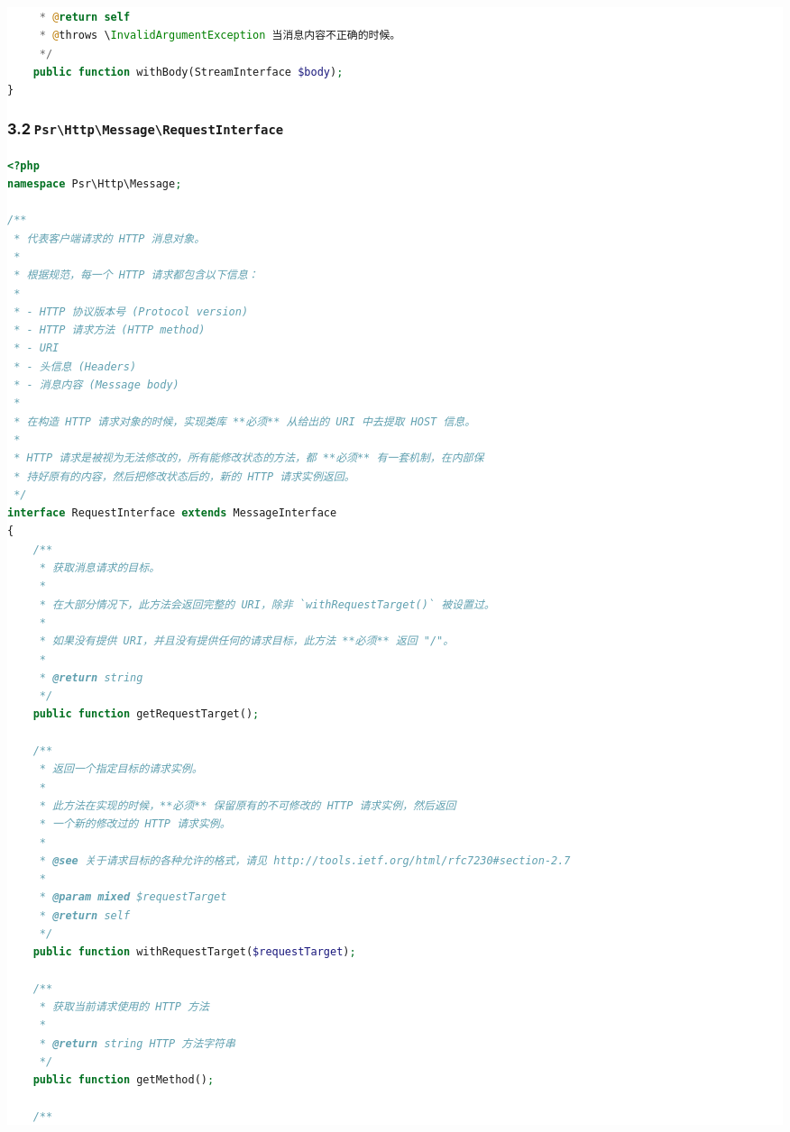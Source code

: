 ```php
     * @return self
     * @throws \InvalidArgumentException 当消息内容不正确的时候。
     */
    public function withBody(StreamInterface $body);
}
```

### 3.2 `Psr\Http\Message\RequestInterface`

```php
<?php
namespace Psr\Http\Message;

/**
 * 代表客户端请求的 HTTP 消息对象。
 *
 * 根据规范，每一个 HTTP 请求都包含以下信息：
 *
 * - HTTP 协议版本号 (Protocol version)
 * - HTTP 请求方法 (HTTP method)
 * - URI
 * - 头信息 (Headers)
 * - 消息内容 (Message body)
 *
 * 在构造 HTTP 请求对象的时候，实现类库 **必须** 从给出的 URI 中去提取 HOST 信息。
 *
 * HTTP 请求是被视为无法修改的，所有能修改状态的方法，都 **必须** 有一套机制，在内部保
 * 持好原有的内容，然后把修改状态后的，新的 HTTP 请求实例返回。
 */
interface RequestInterface extends MessageInterface
{
    /**
     * 获取消息请求的目标。
     *
     * 在大部分情况下，此方法会返回完整的 URI，除非 `withRequestTarget()` 被设置过。
     *
     * 如果没有提供 URI，并且没有提供任何的请求目标，此方法 **必须** 返回 "/"。
     *
     * @return string
     */
    public function getRequestTarget();

    /**
     * 返回一个指定目标的请求实例。
     *
     * 此方法在实现的时候，**必须** 保留原有的不可修改的 HTTP 请求实例，然后返回
     * 一个新的修改过的 HTTP 请求实例。
     *
     * @see 关于请求目标的各种允许的格式，请见 http://tools.ietf.org/html/rfc7230#section-2.7 
     * 
     * @param mixed $requestTarget
     * @return self
     */
    public function withRequestTarget($requestTarget);

    /**
     * 获取当前请求使用的 HTTP 方法
     *
     * @return string HTTP 方法字符串
     */
    public function getMethod();

    /**
```
